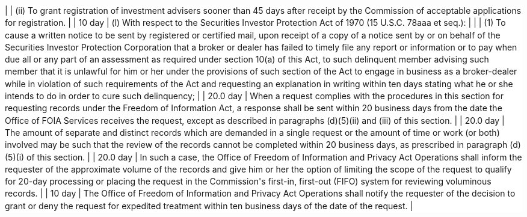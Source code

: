 |            |               (ii) To grant registration of investment advisers sooner than 45 days after receipt by the Commission of acceptable applications for registration.                                                                                                                                                                                                                                                                                                                                                                                                                                                                                                                                                                                                                                   |
| 10 day     | (l) With respect to the Securities Investor Protection Act of 1970 (15 U.S.C. 78aaa et seq.):                                                                                                                                                                                                                                                                                                                                                                                                                                                                                                                                                                                                                                                                                                      |
|            |               (1) To cause a written notice to be sent by registered or certified mail, upon receipt of a copy of a notice sent by or on behalf of the Securities Investor Protection Corporation that a broker or dealer has failed to timely file any report or information or to pay when due all or any part of an assessment as required under section 10(a) of this Act, to such delinquent member advising such member that it is unlawful for him or her under the provisions of such section of the Act to engage in business as a broker-dealer while in violation of such requirements of the Act and requesting an explanation in writing within ten days stating what he or she intends to do in order to cure such delinquency;                                                      |
| 20.0 day   | When a request complies with the procedures in this section for requesting records under the Freedom of Information Act, a response shall be sent within 20 business days from the date the Office of FOIA Services receives the request, except as described in paragraphs (d)(5)(ii) and (iii) of this section.                                                                                                                                                                                                                                                                                                                                                                                                                                                                                  |
| 20.0 day   | The amount of separate and distinct records which are demanded in a single request or the amount of time or work (or both) involved may be such that the review of the records cannot be completed within 20 business days, as prescribed in paragraph (d)(5)(i) of this section.                                                                                                                                                                                                                                                                                                                                                                                                                                                                                                                  |
| 20.0 day   | In such a case, the Office of Freedom of Information and Privacy Act Operations shall inform the requester of the approximate volume of the records and give him or her the option of limiting the scope of the request to qualify for 20-day processing or placing the request in the Commission's first-in, first-out (FIFO) system for reviewing voluminous records.                                                                                                                                                                                                                                                                                                                                                                                                                            |
| 10 day     | The Office of Freedom of Information and Privacy Act Operations shall notify the requester of the decision to grant or deny the request for expedited treatment within ten business days of the date of the request.                                                                                                                                                                                                                                                                                                                                                                                                                                                                                                                                                                               |
